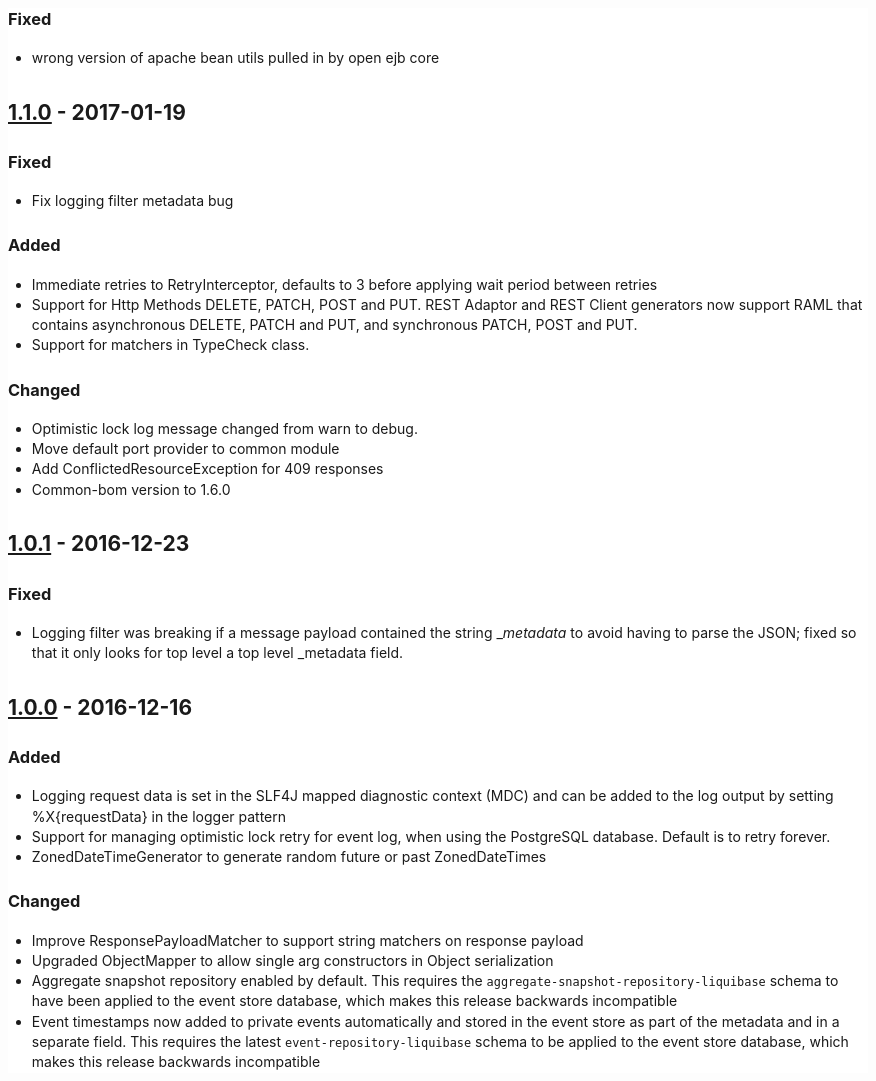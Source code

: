 ### Fixed
- wrong version of apache bean utils pulled in by open ejb core

## [1.1.0] - 2017-01-19

### Fixed
- Fix logging filter metadata bug

### Added
- Immediate retries to RetryInterceptor, defaults to 3 before applying wait period between retries
- Support for Http Methods DELETE, PATCH, POST and PUT.  REST Adaptor and REST Client generators now
  support RAML that contains asynchronous DELETE, PATCH and PUT, and synchronous PATCH, POST and PUT.
- Support for matchers in TypeCheck class.

### Changed
- Optimistic lock log message changed from warn to debug.
- Move default port provider to common module
- Add ConflictedResourceException for 409 responses
- Common-bom version to 1.6.0

## [1.0.1] - 2016-12-23

### Fixed
- Logging filter was breaking if a message payload contained the string __metadata_ to avoid having
  to parse the JSON; fixed so that it only looks for top level a top level _metadata field.

## [1.0.0] - 2016-12-16

### Added
- Logging request data is set in the SLF4J mapped diagnostic context (MDC) and can be added to the
  log output by setting %X{requestData} in the logger pattern
- Support for managing optimistic lock retry for event log, when using the PostgreSQL database.
  Default is to retry forever.
- ZonedDateTimeGenerator to generate random future or past ZonedDateTimes

### Changed
- Improve ResponsePayloadMatcher to support string matchers on response payload
- Upgraded ObjectMapper to allow single arg constructors in Object serialization
- Aggregate snapshot repository enabled by default. This requires the `aggregate-snapshot-repository-liquibase`
  schema to have been applied to the event store database, which makes this release backwards incompatible
- Event timestamps now added to private events automatically and stored in the event store as part
  of the metadata and in a separate field. This requires the latest `event-repository-liquibase`
  schema to be applied to the event store database, which makes this release backwards incompatible


[Unreleased]: https://github.com/CJSCommonPlatform/microservice_framework/compare/release-2.2.1...HEAD
[2.2.1]: https://github.com/CJSCommonPlatform/microservice_framework/compare/release-2.2.0...release-2.2.1
[2.2.0]: https://github.com/CJSCommonPlatform/microservice_framework/compare/release-2.1.0...release-2.2.0
[2.1.0]: https://github.com/CJSCommonPlatform/microservice_framework/compare/release-2.0.0...release-2.1.0
[2.1.0]: https://github.com/CJSCommonPlatform/microservice_framework/compare/release-2.0.0...release-2.1.0
[2.0.0]: https://github.com/CJSCommonPlatform/microservice_framework/compare/release-1.7.0...release-2.0.0
[2.0.0-rc8]: https://github.com/CJSCommonPlatform/microservice_framework/compare/release-2.0.0-rc7...release-2.0.0-rc8
[2.0.0-rc7]: https://github.com/CJSCommonPlatform/microservice_framework/compare/release-2.0.0-rc6...release-2.0.0-rc7
[2.0.0-rc6]: https://github.com/CJSCommonPlatform/microservice_framework/compare/release-2.0.0-rc5...release-2.0.0-rc6
[2.0.0-rc5]: https://github.com/CJSCommonPlatform/microservice_framework/compare/release-2.0.0-rc4...release-2.0.0-rc5
[2.0.0-rc4]: https://github.com/CJSCommonPlatform/microservice_framework/compare/release-2.0.0-rc3...release-2.0.0-rc4
[2.0.0-rc3]: https://github.com/CJSCommonPlatform/microservice_framework/compare/release-2.0.0-rc2...release-2.0.0-rc3
[2.0.0-rc2]: https://github.com/CJSCommonPlatform/microservice_framework/compare/release-2.0.0-rc1...release-2.0.0-rc2
[2.0.0-rc1]: https://github.com/CJSCommonPlatform/microservice_framework/compare/release-1.7.0...release-2.0.0-rc1
[1.7.1]: https://github.com/CJSCommonPlatform/microservice_framework/compare/release-1.7.0...release-1.7.1
[1.7.0]: https://github.com/CJSCommonPlatform/microservice_framework/compare/release-1.6.0...release-1.7.0
[1.6.0]: https://github.com/CJSCommonPlatform/microservice_framework/compare/release-1.5.0...release-1.6.0
[1.5.1]: https://github.com/CJSCommonPlatform/microservice_framework/compare/release-1.5.0...release-1.5.1
[1.5.0]: https://github.com/CJSCommonPlatform/microservice_framework/compare/release-1.4.0...release-1.5.0
[1.4.3]: https://github.com/CJSCommonPlatform/microservice_framework/compare/release-1.4.2...release-1.4.3
[1.4.2]: https://github.com/CJSCommonPlatform/microservice_framework/compare/release-1.4.1...release-1.4.2
[1.4.1]: https://github.com/CJSCommonPlatform/microservice_framework/compare/release-1.4.0...release-1.4.1
[1.4.0]: https://github.com/CJSCommonPlatform/microservice_framework/compare/release-1.3.0...release-1.4.0
[1.3.0]: https://github.com/CJSCommonPlatform/microservice_framework/compare/release-1.2.0...release-1.3.0
[1.2.0]: https://github.com/CJSCommonPlatform/microservice_framework/compare/release-1.1.0...release-1.2.0
[1.1.0]: https://github.com/CJSCommonPlatform/microservice_framework/compare/release-1.0.1...release-1.1.0
[1.0.1]: https://github.com/CJSCommonPlatform/microservice_framework/compare/release-1.0.0...release-1.0.1
[1.0.0]: https://github.com/CJSCommonPlatform/microservice_framework/compare/release-0.33.0...release-1.0.0
[0.33.0]: https://github.com/CJSCommonPlatform/microservice_framework/compare/release-0.32.0...release-0.33.0
[0.32.0]: https://github.com/CJSCommonPlatform/microservice_framework/compare/release-0.30.0...release-0.32.0
[0.30.0]: https://github.com/CJSCommonPlatform/microservice_framework/compare/release-0.29.0...release-0.30.0
[0.29.0]: https://github.com/CJSCommonPlatform/microservice_framework/compare/release-0.28.0...release-0.29.0
[0.28.0]: https://github.com/CJSCommonPlatform/microservice_framework/compare/release-0.27.0...release-0.28.0
[0.27.0]: https://github.com/CJSCommonPlatform/microservice_framework/compare/release-0.26.0...release-0.27.0
[0.26.0]: https://github.com/CJSCommonPlatform/microservice_framework/compare/release-0.25.0...release-0.26.0
[0.25.0]: https://github.com/CJSCommonPlatform/microservice_framework/compare/release-0.24.0...release-0.25.0
[0.24.0]: https://github.com/CJSCommonPlatform/microservice_framework/compare/release-0.23.0...release-0.24.0
[0.23.0]: https://github.com/CJSCommonPlatform/microservice_framework/compare/release-0.22.0...release-0.23.0
[0.22.0]: https://github.com/CJSCommonPlatform/microservice_framework/compare/release-0.21.0...release-0.22.0
[0.21.0]: https://github.com/CJSCommonPlatform/microservice_framework/compare/release-0.19.0...release-0.21.0
[0.19.0]: https://github.com/CJSCommonPlatform/microservice_framework/compare/release-0.18.0...release-0.19.0
[0.18.0]: https://github.com/CJSCommonPlatform/microservice_framework/compare/release-0.17.0...release-0.18.0
[0.17.0]: https://github.com/CJSCommonPlatform/microservice_framework/compare/release-0.16.0...release-0.17.0
[0.16.0]: https://github.com/CJSCommonPlatform/microservice_framework/compare/release-0.15.0...release-0.16.0
[0.15.0]: https://github.com/CJSCommonPlatform/microservice_framework/compare/release-0.14.0...release-0.15.0
[0.14.0]: https://github.com/CJSCommonPlatform/microservice_framework/compare/release-0.13.0...release-0.14.0
[0.13.0]: https://github.com/CJSCommonPlatform/microservice_framework/compare/release-0.12.0...release-0.13.0
[0.12.0]: https://github.com/CJSCommonPlatform/microservice_framework/compare/release-0.11.0...release-0.12.0
[0.11.0]: https://github.com/CJSCommonPlatform/microservice_framework/compare/release-0.10.1...release-0.11.0
[0.10.1]: https://github.com/CJSCommonPlatform/microservice_framework/compare/release-0.10.0...release-0.10.1
[0.10.0]: https://github.com/CJSCommonPlatform/microservice_framework/compare/release-0.9.0...release-0.10.0
[0.9.0]: https://github.com/CJSCommonPlatform/microservice_framework/compare/release-0.8.12...release-0.9.0
[0.8.12]: https://github.com/CJSCommonPlatform/microservice_framework/compare/release-0.8.11...release-0.8.12
[0.8.11]: https://github.com/CJSCommonPlatform/microservice_framework/compare/release-0.8.10...release-0.8.11
[0.8.10]: https://github.com/CJSCommonPlatform/microservice_framework/compare/release-0.8.9...release-0.8.10
[0.8.9]: https://github.com/CJSCommonPlatform/microservice_framework/compare/release-0.8.8...release-0.8.9
[0.8.8]: https://github.com/CJSCommonPlatform/microservice_framework/compare/release-0.8.7...release-0.8.8
[0.8.7]: https://github.com/CJSCommonPlatform/microservice_framework/compare/release-0.8.6...release-0.8.7
[0.8.6]: https://github.com/CJSCommonPlatform/microservice_framework/compare/release-0.8.5...release-0.8.6
[0.8.5]: https://github.com/CJSCommonPlatform/microservice_framework/compare/release-0.8.4...release-0.8.5
[0.8.4]: https://github.com/CJSCommonPlatform/microservice_framework/compare/release-0.8.3...release-0.8.4
[0.8.3]: https://github.com/CJSCommonPlatform/microservice_framework/compare/release-0.8.2...release-0.8.3
[0.8.2]: https://github.com/CJSCommonPlatform/microservice_framework/compare/release-0.8.1...release-0.8.2
[0.8.1]: https://github.com/CJSCommonPlatform/microservice_framework/compare/release-0.8.0...release-0.8.1
[0.8.0]: https://github.com/CJSCommonPlatform/microservice_framework/commits/release-0.8.0